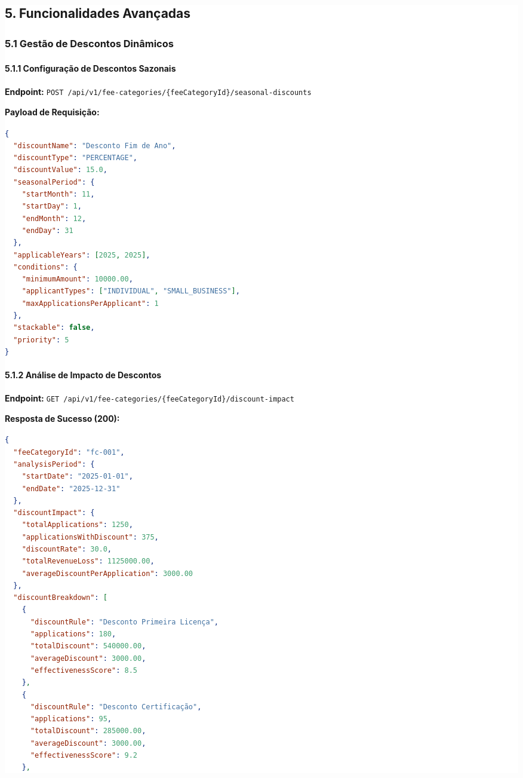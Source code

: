 
## 5. Funcionalidades Avançadas

### 5.1 Gestão de Descontos Dinâmicos

#### 5.1.1 Configuração de Descontos Sazonais
**Endpoint:** `POST /api/v1/fee-categories/{feeCategoryId}/seasonal-discounts`

**Payload de Requisição:**
```json
{
  "discountName": "Desconto Fim de Ano",
  "discountType": "PERCENTAGE",
  "discountValue": 15.0,
  "seasonalPeriod": {
    "startMonth": 11,
    "startDay": 1,
    "endMonth": 12,
    "endDay": 31
  },
  "applicableYears": [2025, 2025],
  "conditions": {
    "minimumAmount": 10000.00,
    "applicantTypes": ["INDIVIDUAL", "SMALL_BUSINESS"],
    "maxApplicationsPerApplicant": 1
  },
  "stackable": false,
  "priority": 5
}
```

#### 5.1.2 Análise de Impacto de Descontos
**Endpoint:** `GET /api/v1/fee-categories/{feeCategoryId}/discount-impact`

**Resposta de Sucesso (200):**
```json
{
  "feeCategoryId": "fc-001",
  "analysisPeriod": {
    "startDate": "2025-01-01",
    "endDate": "2025-12-31"
  },
  "discountImpact": {
    "totalApplications": 1250,
    "applicationsWithDiscount": 375,
    "discountRate": 30.0,
    "totalRevenueLoss": 1125000.00,
    "averageDiscountPerApplication": 3000.00
  },
  "discountBreakdown": [
    {
      "discountRule": "Desconto Primeira Licença",
      "applications": 180,
      "totalDiscount": 540000.00,
      "averageDiscount": 3000.00,
      "effectivenessScore": 8.5
    },
    {
      "discountRule": "Desconto Certificação",
      "applications": 95,
      "totalDiscount": 285000.00,
      "averageDiscount": 3000.00,
      "effectivenessScore": 9.2
    },
```